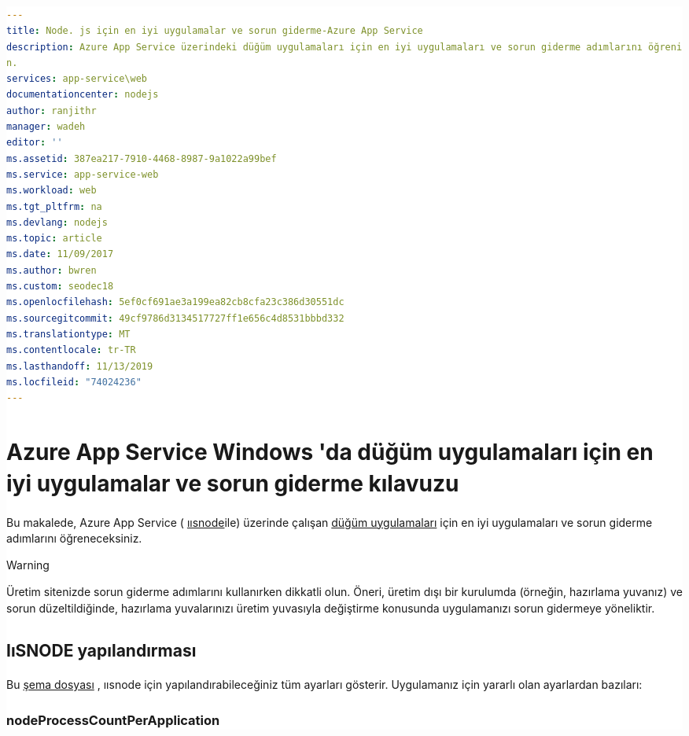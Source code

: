 ```yaml
---
title: Node. js için en iyi uygulamalar ve sorun giderme-Azure App Service
description: Azure App Service üzerindeki düğüm uygulamaları için en iyi uygulamaları ve sorun giderme adımlarını öğrenin.
services: app-service\web
documentationcenter: nodejs
author: ranjithr
manager: wadeh
editor: ''
ms.assetid: 387ea217-7910-4468-8987-9a1022a99bef
ms.service: app-service-web
ms.workload: web
ms.tgt_pltfrm: na
ms.devlang: nodejs
ms.topic: article
ms.date: 11/09/2017
ms.author: bwren
ms.custom: seodec18
ms.openlocfilehash: 5ef0cf691ae3a199ea82cb8cfa23c386d30551dc
ms.sourcegitcommit: 49cf9786d3134517727ff1e656c4d8531bbbd332
ms.translationtype: MT
ms.contentlocale: tr-TR
ms.lasthandoff: 11/13/2019
ms.locfileid: "74024236"
---
```

# <a name="best-practices-and-troubleshooting-guide-for-node-applications-on-azure-app-service-windows"></a>Azure App Service Windows 'da düğüm uygulamaları için en iyi uygulamalar ve sorun giderme kılavuzu

Bu makalede, Azure App Service ( [ıısnode](https://github.com/azure/iisnode)ile) üzerinde çalışan [düğüm uygulamaları](app-service-web-get-started-nodejs.md) için en iyi uygulamaları ve sorun giderme adımlarını öğreneceksiniz.

> [!WARNING]
> Üretim sitenizde sorun giderme adımlarını kullanırken dikkatli olun. Öneri, üretim dışı bir kurulumda (örneğin, hazırlama yuvanız) ve sorun düzeltildiğinde, hazırlama yuvalarınızı üretim yuvasıyla değiştirme konusunda uygulamanızı sorun gidermeye yöneliktir.
>

## <a name="iisnode-configuration"></a>IıSNODE yapılandırması

Bu [şema dosyası](https://github.com/Azure/iisnode/blob/master/src/config/iisnode_schema_x64.xml) , ıısnode için yapılandırabileceğiniz tüm ayarları gösterir. Uygulamanız için yararlı olan ayarlardan bazıları:

### <a name="nodeprocesscountperapplication"></a>nodeProcessCountPerApplication
